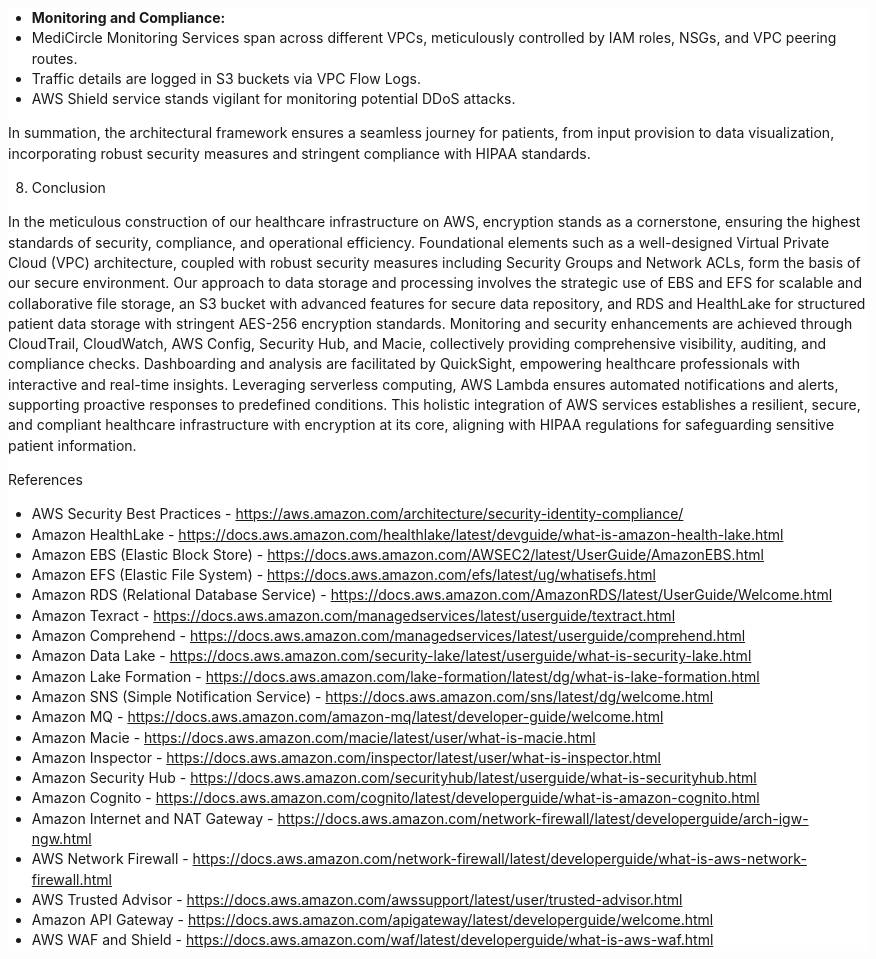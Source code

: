 - **Monitoring and Compliance:**
- MediCircle Monitoring Services span across different VPCs, meticulously controlled by IAM roles, NSGs, and VPC peering routes.
- Traffic details are logged in S3 buckets via VPC Flow Logs.
- AWS Shield service stands vigilant for monitoring potential DDoS attacks.

In summation, the architectural framework ensures a seamless journey for patients, from input provision to data visualization, incorporating robust security measures and stringent compliance with HIPAA standards.


8. Conclusion

<a name="_page51_x36.00_y27.00"></a>In the meticulous construction of our healthcare infrastructure on AWS, encryption stands as a cornerstone, ensuring the highest standards of security, compliance, and operational efficiency. Foundational elements such as a well-designed Virtual Private Cloud (VPC) architecture, coupled with robust security measures including Security Groups and Network ACLs, form the basis of our secure environment. Our approach to data storage and processing involves the strategic use of EBS and EFS for scalable and collaborative file storage, an S3 bucket with advanced features for secure data repository, and RDS and HealthLake for structured patient data storage with stringent AES-256 encryption standards. Monitoring and security enhancements are achieved through CloudTrail, CloudWatch, AWS Config, Security Hub, and Macie, collectively providing comprehensive visibility, auditing, and compliance checks. Dashboarding and analysis are facilitated by QuickSight, empowering healthcare professionals with interactive and real-time insights. Leveraging serverless computing, AWS Lambda ensures automated notifications and alerts, supporting proactive responses to predefined conditions. This holistic integration of AWS services establishes a resilient, secure, and compliant healthcare infrastructure with encryption at its core, aligning with HIPAA regulations for safeguarding sensitive patient information.

<a name="_page52_x36.00_y27.00"></a>References

- AWS Security Best Practices - <https://aws.amazon.com/architecture/security-identity-compliance/>
- Amazon HealthLake - <https://docs.aws.amazon.com/healthlake/latest/devguide/what-is-amazon-health-lake.html>
- Amazon EBS (Elastic Block Store) - <https://docs.aws.amazon.com/AWSEC2/latest/UserGuide/AmazonEBS.html>
- Amazon EFS (Elastic File System) - <https://docs.aws.amazon.com/efs/latest/ug/whatisefs.html>
- Amazon RDS (Relational Database Service) - <https://docs.aws.amazon.com/AmazonRDS/latest/UserGuide/Welcome.html>
- Amazon Texract - <https://docs.aws.amazon.com/managedservices/latest/userguide/textract.html>
- Amazon Comprehend - <https://docs.aws.amazon.com/managedservices/latest/userguide/comprehend.html>
- Amazon Data Lake - <https://docs.aws.amazon.com/security-lake/latest/userguide/what-is-security-lake.html>
- Amazon Lake Formation - <https://docs.aws.amazon.com/lake-formation/latest/dg/what-is-lake-formation.html>
- Amazon SNS (Simple Notification Service) - <https://docs.aws.amazon.com/sns/latest/dg/welcome.html>
- Amazon MQ - <https://docs.aws.amazon.com/amazon-mq/latest/developer-guide/welcome.html>
- Amazon Macie - <https://docs.aws.amazon.com/macie/latest/user/what-is-macie.html>
- Amazon Inspector - <https://docs.aws.amazon.com/inspector/latest/user/what-is-inspector.html>
- Amazon Security Hub - <https://docs.aws.amazon.com/securityhub/latest/userguide/what-is-securityhub.html>
- Amazon Cognito - <https://docs.aws.amazon.com/cognito/latest/developerguide/what-is-amazon-cognito.html>
- Amazon Internet and NAT Gateway - <https://docs.aws.amazon.com/network-firewall/latest/developerguide/arch-igw-ngw.html>
- AWS Network Firewall - <https://docs.aws.amazon.com/network-firewall/latest/developerguide/what-is-aws-network-firewall.html>
- AWS Trusted Advisor - <https://docs.aws.amazon.com/awssupport/latest/user/trusted-advisor.html>
- Amazon API Gateway - <https://docs.aws.amazon.com/apigateway/latest/developerguide/welcome.html>
- AWS WAF and Shield - <https://docs.aws.amazon.com/waf/latest/developerguide/what-is-aws-waf.html>
